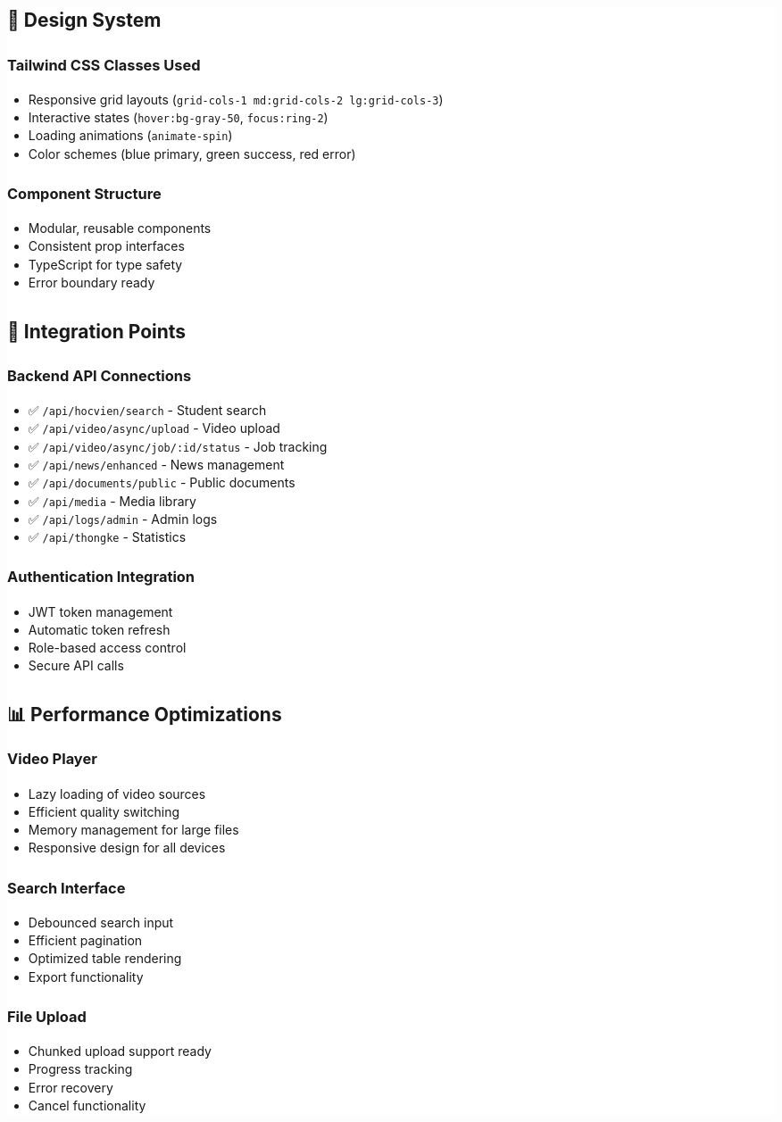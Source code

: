 ## 🎨 Design System

### Tailwind CSS Classes Used
- Responsive grid layouts (`grid-cols-1 md:grid-cols-2 lg:grid-cols-3`)
- Interactive states (`hover:bg-gray-50`, `focus:ring-2`)
- Loading animations (`animate-spin`)
- Color schemes (blue primary, green success, red error)

### Component Structure
- Modular, reusable components
- Consistent prop interfaces
- TypeScript for type safety
- Error boundary ready

## 🔗 Integration Points

### Backend API Connections
- ✅ `/api/hocvien/search` - Student search
- ✅ `/api/video/async/upload` - Video upload
- ✅ `/api/video/async/job/:id/status` - Job tracking
- ✅ `/api/news/enhanced` - News management
- ✅ `/api/documents/public` - Public documents
- ✅ `/api/media` - Media library
- ✅ `/api/logs/admin` - Admin logs
- ✅ `/api/thongke` - Statistics

### Authentication Integration
- JWT token management
- Automatic token refresh
- Role-based access control
- Secure API calls

## 📊 Performance Optimizations

### Video Player
- Lazy loading of video sources
- Efficient quality switching
- Memory management for large files
- Responsive design for all devices

### Search Interface
- Debounced search input
- Efficient pagination
- Optimized table rendering
- Export functionality

### File Upload
- Chunked upload support ready
- Progress tracking
- Error recovery
- Cancel functionality
